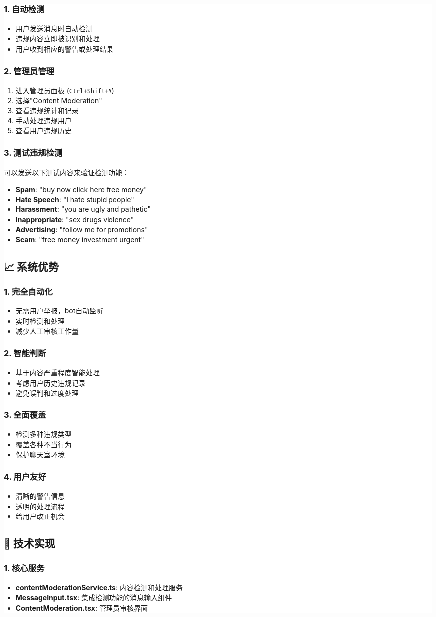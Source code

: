### **1. 自动检测**
- 用户发送消息时自动检测
- 违规内容立即被识别和处理
- 用户收到相应的警告或处理结果

### **2. 管理员管理**
1. 进入管理员面板 (`Ctrl+Shift+A`)
2. 选择"Content Moderation"
3. 查看违规统计和记录
4. 手动处理违规用户
5. 查看用户违规历史

### **3. 测试违规检测**
可以发送以下测试内容来验证检测功能：
- **Spam**: "buy now click here free money"
- **Hate Speech**: "I hate stupid people"
- **Harassment**: "you are ugly and pathetic"
- **Inappropriate**: "sex drugs violence"
- **Advertising**: "follow me for promotions"
- **Scam**: "free money investment urgent"

## 📈 系统优势

### **1. 完全自动化**
- 无需用户举报，bot自动监听
- 实时检测和处理
- 减少人工审核工作量

### **2. 智能判断**
- 基于内容严重程度智能处理
- 考虑用户历史违规记录
- 避免误判和过度处理

### **3. 全面覆盖**
- 检测多种违规类型
- 覆盖各种不当行为
- 保护聊天室环境

### **4. 用户友好**
- 清晰的警告信息
- 透明的处理流程
- 给用户改正机会

## 🔧 技术实现

### **1. 核心服务**
- **contentModerationService.ts**: 内容检测和处理服务
- **MessageInput.tsx**: 集成检测功能的消息输入组件
- **ContentModeration.tsx**: 管理员审核界面
